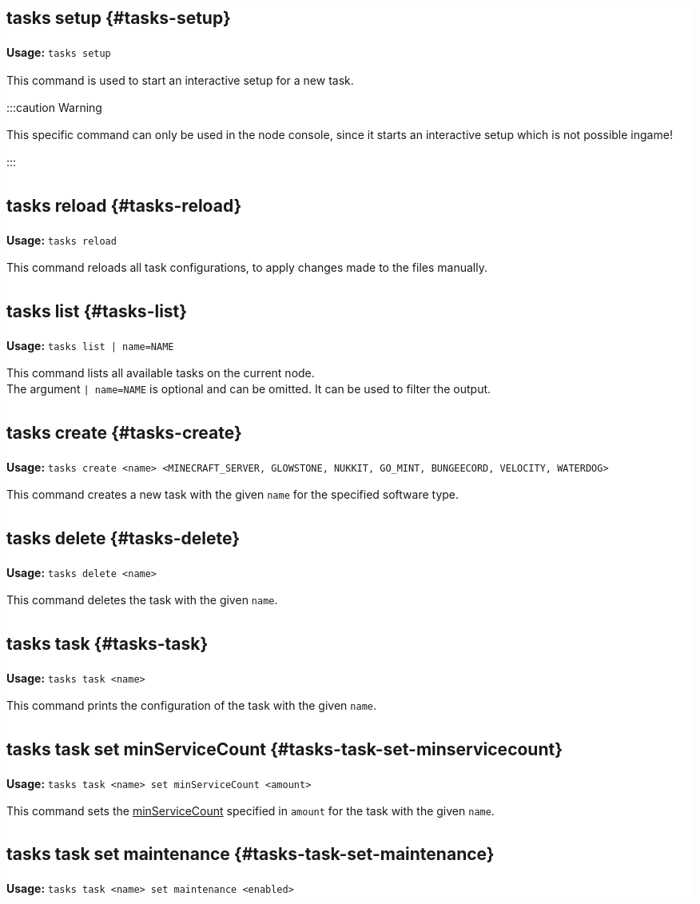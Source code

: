 ## tasks setup {#tasks-setup}
**Usage:** `tasks setup`

This command is used to start an interactive setup for a new task.

:::caution Warning

This specific command can only be used in the node console, since it starts an interactive setup which is not possible ingame!

:::

## tasks reload {#tasks-reload}
**Usage:** `tasks reload`

This command reloads all task configurations, to apply changes made to the files manually.

## tasks list {#tasks-list}
**Usage:** `tasks list | name=NAME`

This command lists all available tasks on the current node.  
The argument `| name=NAME` is optional and can be omitted. It can be used to filter the output.

## tasks create {#tasks-create}
**Usage:** `tasks create <name> <MINECRAFT_SERVER, GLOWSTONE, NUKKIT, GO_MINT, BUNGEECORD, VELOCITY, WATERDOG>`

This command creates a new task with the given `name` for the specified software type.

## tasks delete {#tasks-delete}
**Usage:** `tasks delete <name>`

This command deletes the task with the given `name`.

## tasks task {#tasks-task}
**Usage:** `tasks task <name>`

This command prints the configuration of the task with the given `name`.

## tasks task set minServiceCount {#tasks-task-set-minservicecount}
**Usage:** `tasks task <name> set minServiceCount <amount>`

This command sets the [minServiceCount](../components/tasks.md#minservicecount) specified in `amount`
for the task with the given `name`.

## tasks task set maintenance {#tasks-task-set-maintenance}
**Usage:** `tasks task <name> set maintenance <enabled>`
